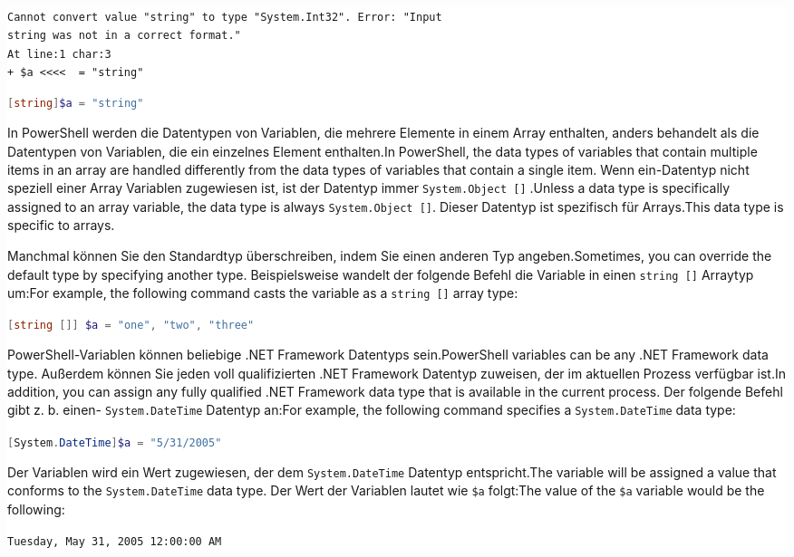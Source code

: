 ```
Cannot convert value "string" to type "System.Int32". Error: "Input
string was not in a correct format."
At line:1 char:3
+ $a <<<<  = "string"
```

```powershell
[string]$a = "string"
```

<span data-ttu-id="2ee14-271">In PowerShell werden die Datentypen von Variablen, die mehrere Elemente in einem Array enthalten, anders behandelt als die Datentypen von Variablen, die ein einzelnes Element enthalten.</span><span class="sxs-lookup"><span data-stu-id="2ee14-271">In PowerShell, the data types of variables that contain multiple items in an array are handled differently from the data types of variables that contain a single item.</span></span> <span data-ttu-id="2ee14-272">Wenn ein-Datentyp nicht speziell einer Array Variablen zugewiesen ist, ist der Datentyp immer `System.Object []` .</span><span class="sxs-lookup"><span data-stu-id="2ee14-272">Unless a data type is specifically assigned to an array variable, the data type is always `System.Object []`.</span></span> <span data-ttu-id="2ee14-273">Dieser Datentyp ist spezifisch für Arrays.</span><span class="sxs-lookup"><span data-stu-id="2ee14-273">This data type is specific to arrays.</span></span>

<span data-ttu-id="2ee14-274">Manchmal können Sie den Standardtyp überschreiben, indem Sie einen anderen Typ angeben.</span><span class="sxs-lookup"><span data-stu-id="2ee14-274">Sometimes, you can override the default type by specifying another type.</span></span> <span data-ttu-id="2ee14-275">Beispielsweise wandelt der folgende Befehl die Variable in einen `string []` Arraytyp um:</span><span class="sxs-lookup"><span data-stu-id="2ee14-275">For example, the following command casts the variable as a `string []` array type:</span></span>

```powershell
[string []] $a = "one", "two", "three"
```

<span data-ttu-id="2ee14-276">PowerShell-Variablen können beliebige .NET Framework Datentyps sein.</span><span class="sxs-lookup"><span data-stu-id="2ee14-276">PowerShell variables can be any .NET Framework data type.</span></span> <span data-ttu-id="2ee14-277">Außerdem können Sie jeden voll qualifizierten .NET Framework Datentyp zuweisen, der im aktuellen Prozess verfügbar ist.</span><span class="sxs-lookup"><span data-stu-id="2ee14-277">In addition, you can assign any fully qualified .NET Framework data type that is available in the current process.</span></span> <span data-ttu-id="2ee14-278">Der folgende Befehl gibt z. b. einen- `System.DateTime` Datentyp an:</span><span class="sxs-lookup"><span data-stu-id="2ee14-278">For example, the following command specifies a `System.DateTime` data type:</span></span>

```powershell
[System.DateTime]$a = "5/31/2005"
```

<span data-ttu-id="2ee14-279">Der Variablen wird ein Wert zugewiesen, der dem `System.DateTime` Datentyp entspricht.</span><span class="sxs-lookup"><span data-stu-id="2ee14-279">The variable will be assigned a value that conforms to the `System.DateTime` data type.</span></span> <span data-ttu-id="2ee14-280">Der Wert der Variablen lautet wie `$a` folgt:</span><span class="sxs-lookup"><span data-stu-id="2ee14-280">The value of the `$a` variable would be the following:</span></span>

```
Tuesday, May 31, 2005 12:00:00 AM
```

